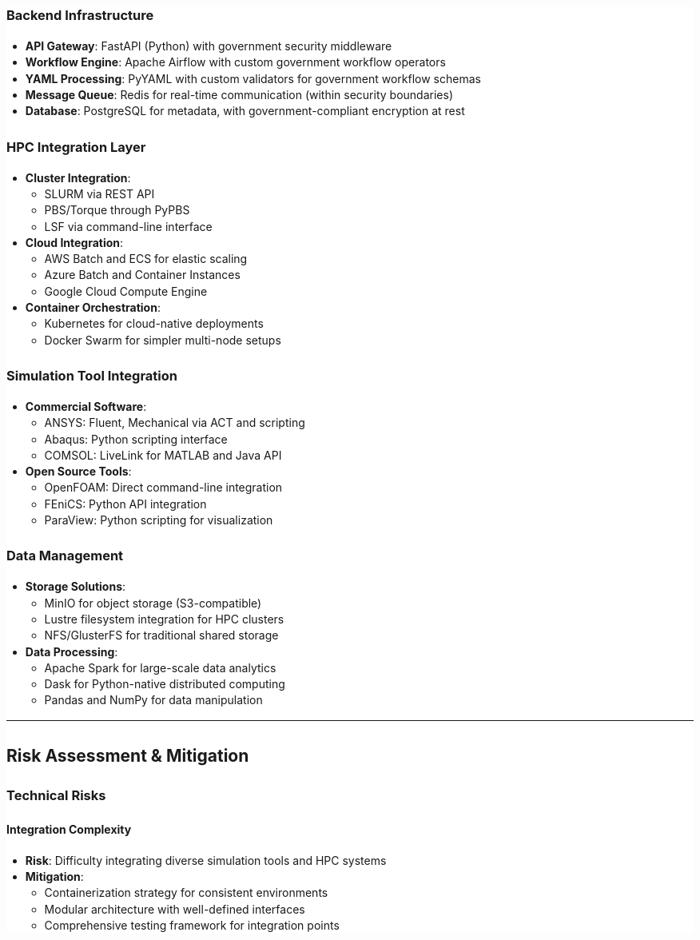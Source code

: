 ### Backend Infrastructure
- **API Gateway**: FastAPI (Python) with government security middleware
- **Workflow Engine**: Apache Airflow with custom government workflow operators
- **YAML Processing**: PyYAML with custom validators for government workflow schemas
- **Message Queue**: Redis for real-time communication (within security boundaries)
- **Database**: PostgreSQL for metadata, with government-compliant encryption at rest

### HPC Integration Layer
- **Cluster Integration**: 
  - SLURM via REST API
  - PBS/Torque through PyPBS
  - LSF via command-line interface
- **Cloud Integration**:
  - AWS Batch and ECS for elastic scaling
  - Azure Batch and Container Instances
  - Google Cloud Compute Engine
- **Container Orchestration**: 
  - Kubernetes for cloud-native deployments
  - Docker Swarm for simpler multi-node setups

### Simulation Tool Integration
- **Commercial Software**:
  - ANSYS: Fluent, Mechanical via ACT and scripting
  - Abaqus: Python scripting interface
  - COMSOL: LiveLink for MATLAB and Java API
- **Open Source Tools**:
  - OpenFOAM: Direct command-line integration
  - FEniCS: Python API integration
  - ParaView: Python scripting for visualization

### Data Management
- **Storage Solutions**:
  - MinIO for object storage (S3-compatible)
  - Lustre filesystem integration for HPC clusters
  - NFS/GlusterFS for traditional shared storage
- **Data Processing**:
  - Apache Spark for large-scale data analytics
  - Dask for Python-native distributed computing
  - Pandas and NumPy for data manipulation

---

## Risk Assessment & Mitigation

### Technical Risks

#### Integration Complexity
- **Risk**: Difficulty integrating diverse simulation tools and HPC systems
- **Mitigation**: 
  - Containerization strategy for consistent environments
  - Modular architecture with well-defined interfaces
  - Comprehensive testing framework for integration points
